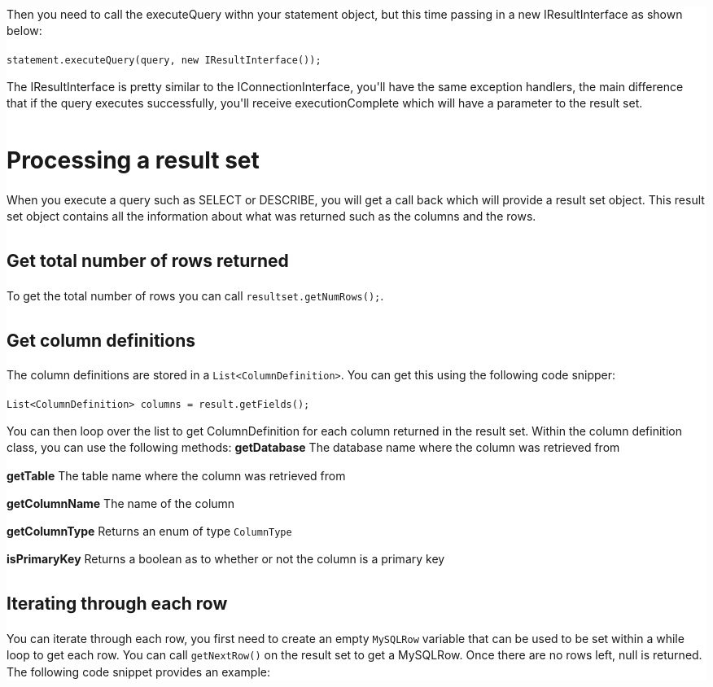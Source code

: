 Then you need to call the executeQuery withn your statement object, but this time passing in a new
IResultInterface as shown below:
```
statement.executeQuery(query, new IResultInterface());
```

The IResultInterface is pretty similar to the IConnectionInterface, you'll have the same exception handlers,
the main difference that if the query executes successfully, you'll receive executionComplete which will have
a parameter to the result set.

# Processing a result set
When you execute a query such as SELECT or DESCRIBE, you will get a call back which will provide a result set object.
This result set object contains all the information about what was returned such as the columns and the rows.

## Get total number of rows returned
To get the total number of rows you can call `resultset.getNumRows();`.

## Get column definitions
The column definitions are stored in a `List<ColumnDefinition>`. You can get this using the following code snipper:

```
List<ColumnDefinition> columns = result.getFields();
```

You can then loop over the list to get ColumnDefinition for each column returned in the result set. Within the column
definition class, you can use the following methods:
**getDatabase**
The database name where the column was retrieved from

**getTable**
The table name where the column was retrieved from

**getColumnName**
The name of the column

**getColumnType**
Returns an enum of type `ColumnType`

**isPrimaryKey**
Returns a boolean as to whether or not the column is a primary key

## Iterating through each row
You can iterate through each row, you first need to create an empty `MySQLRow` variable that can be used
to be set within a while loop to get each row. You can call `getNextRow()` on the result set to get a MySQLRow.
Once there are no rows left, null is returned. The following code snippet provides an example:
